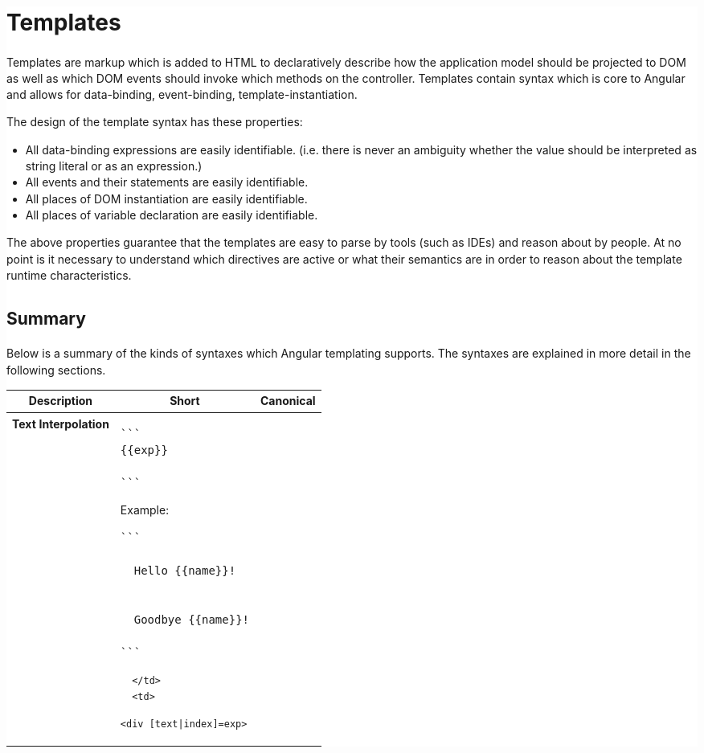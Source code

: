 # Templates

Templates are markup which is added to HTML to declaratively describe how the application model should be
projected to DOM as well as which DOM events should invoke which methods on the controller. Templates contain
syntax which is core to Angular and allows for data-binding, event-binding, template-instantiation.

The design of the template syntax has these properties:


* All data-binding expressions are easily identifiable. (i.e. there is never an ambiguity whether the value should be
  interpreted as string literal or as an expression.)
* All events and their statements are easily identifiable.
* All places of DOM instantiation are easily identifiable.
* All places of variable declaration are easily identifiable.

The above properties guarantee that the templates are easy to parse by tools (such as IDEs) and reason about by people.
At no point is it necessary to understand which directives are active or what their semantics are in order to reason
about the template runtime characteristics.



## Summary

Below is a summary of the kinds of syntaxes which Angular templating supports. The syntaxes are explained in more
detail in the following sections.

<table>
  <thead>
    <tr>
      <th>Description</th><th>Short</th><th>Canonical</th>
    </tr>
  </thead>
  <tbody>
    <tr>
      <th>Text Interpolation</th>
      <td>
<pre>
```
<div>{{exp}}</div>
```
</pre>

Example:
<pre>
```
<div>
  Hello {{name}}!
  <br>
  Goodbye {{name}}!
</div>
```
</pre>
      </td>
      <td>
`<div [text|index]=exp>`
